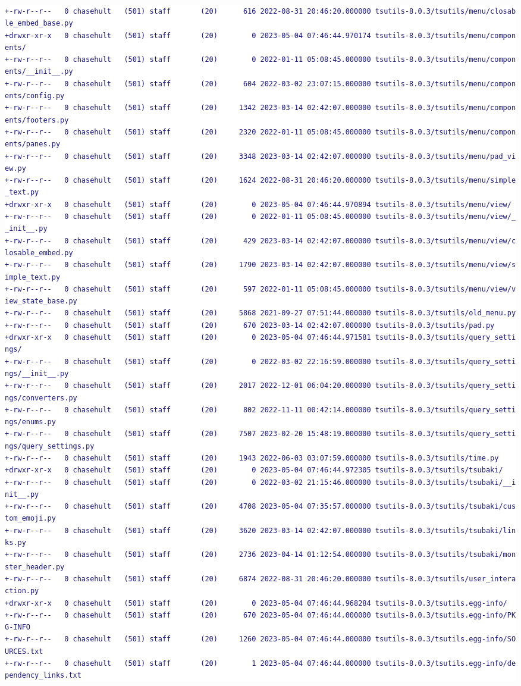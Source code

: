```diff
+-rw-r--r--   0 chasehult   (501) staff       (20)      616 2022-08-31 20:46:20.000000 tsutils-8.0.3/tsutils/menu/closable_embed_base.py
+drwxr-xr-x   0 chasehult   (501) staff       (20)        0 2023-05-04 07:46:44.970174 tsutils-8.0.3/tsutils/menu/components/
+-rw-r--r--   0 chasehult   (501) staff       (20)        0 2022-01-11 05:08:45.000000 tsutils-8.0.3/tsutils/menu/components/__init__.py
+-rw-r--r--   0 chasehult   (501) staff       (20)      604 2022-03-02 23:07:15.000000 tsutils-8.0.3/tsutils/menu/components/config.py
+-rw-r--r--   0 chasehult   (501) staff       (20)     1342 2023-03-14 02:42:07.000000 tsutils-8.0.3/tsutils/menu/components/footers.py
+-rw-r--r--   0 chasehult   (501) staff       (20)     2320 2022-01-11 05:08:45.000000 tsutils-8.0.3/tsutils/menu/components/panes.py
+-rw-r--r--   0 chasehult   (501) staff       (20)     3348 2023-03-14 02:42:07.000000 tsutils-8.0.3/tsutils/menu/pad_view.py
+-rw-r--r--   0 chasehult   (501) staff       (20)     1624 2022-08-31 20:46:20.000000 tsutils-8.0.3/tsutils/menu/simple_text.py
+drwxr-xr-x   0 chasehult   (501) staff       (20)        0 2023-05-04 07:46:44.970894 tsutils-8.0.3/tsutils/menu/view/
+-rw-r--r--   0 chasehult   (501) staff       (20)        0 2022-01-11 05:08:45.000000 tsutils-8.0.3/tsutils/menu/view/__init__.py
+-rw-r--r--   0 chasehult   (501) staff       (20)      429 2023-03-14 02:42:07.000000 tsutils-8.0.3/tsutils/menu/view/closable_embed.py
+-rw-r--r--   0 chasehult   (501) staff       (20)     1790 2023-03-14 02:42:07.000000 tsutils-8.0.3/tsutils/menu/view/simple_text.py
+-rw-r--r--   0 chasehult   (501) staff       (20)      597 2022-01-11 05:08:45.000000 tsutils-8.0.3/tsutils/menu/view/view_state_base.py
+-rw-r--r--   0 chasehult   (501) staff       (20)     5868 2021-09-27 07:51:44.000000 tsutils-8.0.3/tsutils/old_menu.py
+-rw-r--r--   0 chasehult   (501) staff       (20)      670 2023-03-14 02:42:07.000000 tsutils-8.0.3/tsutils/pad.py
+drwxr-xr-x   0 chasehult   (501) staff       (20)        0 2023-05-04 07:46:44.971581 tsutils-8.0.3/tsutils/query_settings/
+-rw-r--r--   0 chasehult   (501) staff       (20)        0 2022-03-02 22:16:59.000000 tsutils-8.0.3/tsutils/query_settings/__init__.py
+-rw-r--r--   0 chasehult   (501) staff       (20)     2017 2022-12-01 06:04:20.000000 tsutils-8.0.3/tsutils/query_settings/converters.py
+-rw-r--r--   0 chasehult   (501) staff       (20)      802 2022-11-11 00:42:14.000000 tsutils-8.0.3/tsutils/query_settings/enums.py
+-rw-r--r--   0 chasehult   (501) staff       (20)     7507 2023-02-20 15:48:19.000000 tsutils-8.0.3/tsutils/query_settings/query_settings.py
+-rw-r--r--   0 chasehult   (501) staff       (20)     1943 2022-06-03 03:07:59.000000 tsutils-8.0.3/tsutils/time.py
+drwxr-xr-x   0 chasehult   (501) staff       (20)        0 2023-05-04 07:46:44.972305 tsutils-8.0.3/tsutils/tsubaki/
+-rw-r--r--   0 chasehult   (501) staff       (20)        0 2022-03-02 21:15:46.000000 tsutils-8.0.3/tsutils/tsubaki/__init__.py
+-rw-r--r--   0 chasehult   (501) staff       (20)     4708 2023-05-04 07:35:57.000000 tsutils-8.0.3/tsutils/tsubaki/custom_emoji.py
+-rw-r--r--   0 chasehult   (501) staff       (20)     3620 2023-03-14 02:42:07.000000 tsutils-8.0.3/tsutils/tsubaki/links.py
+-rw-r--r--   0 chasehult   (501) staff       (20)     2736 2023-04-14 01:12:54.000000 tsutils-8.0.3/tsutils/tsubaki/monster_header.py
+-rw-r--r--   0 chasehult   (501) staff       (20)     6874 2022-08-31 20:46:20.000000 tsutils-8.0.3/tsutils/user_interaction.py
+drwxr-xr-x   0 chasehult   (501) staff       (20)        0 2023-05-04 07:46:44.968284 tsutils-8.0.3/tsutils.egg-info/
+-rw-r--r--   0 chasehult   (501) staff       (20)      670 2023-05-04 07:46:44.000000 tsutils-8.0.3/tsutils.egg-info/PKG-INFO
+-rw-r--r--   0 chasehult   (501) staff       (20)     1260 2023-05-04 07:46:44.000000 tsutils-8.0.3/tsutils.egg-info/SOURCES.txt
+-rw-r--r--   0 chasehult   (501) staff       (20)        1 2023-05-04 07:46:44.000000 tsutils-8.0.3/tsutils.egg-info/dependency_links.txt
```